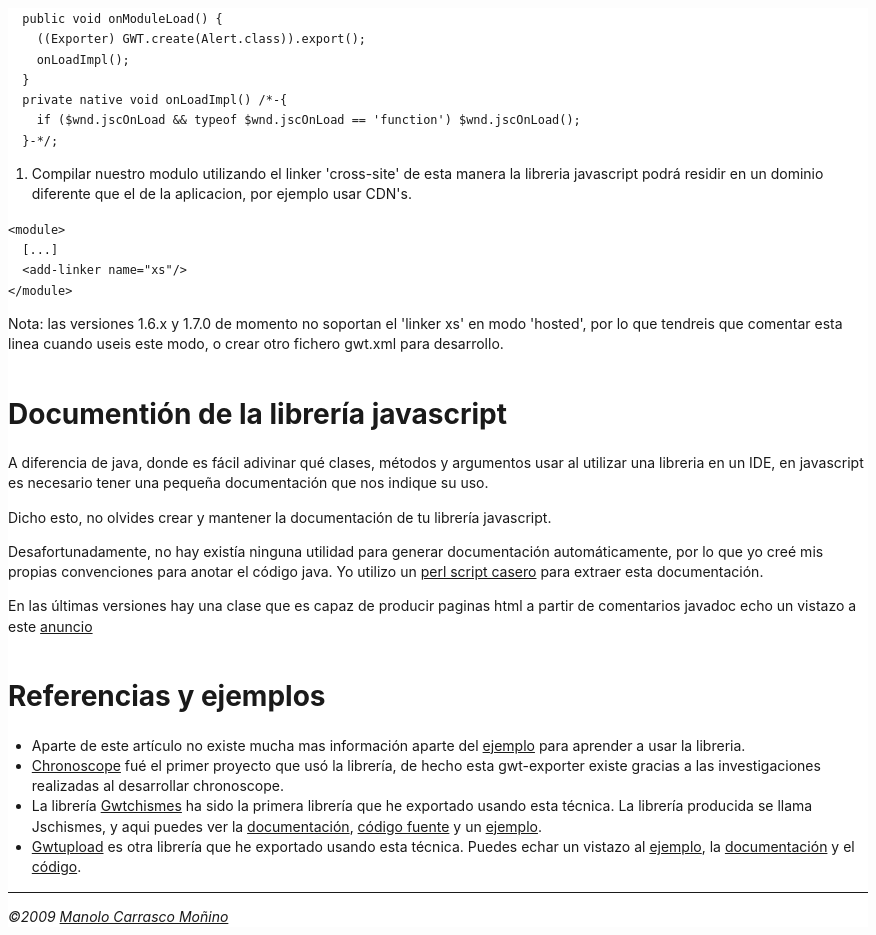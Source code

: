 ```
  public void onModuleLoad() {
    ((Exporter) GWT.create(Alert.class)).export();
    onLoadImpl();
  }
  private native void onLoadImpl() /*-{
    if ($wnd.jscOnLoad && typeof $wnd.jscOnLoad == 'function') $wnd.jscOnLoad();
  }-*/;

```
  1. Compilar nuestro modulo utilizando el linker 'cross-site' de esta manera la libreria javascript podrá residir en un dominio diferente que el de la aplicacion, por ejemplo usar CDN's.
```
<module>
  [...]
  <add-linker name="xs"/>
</module>
```

Nota: las versiones 1.6.x y 1.7.0 de momento no soportan el 'linker xs' en modo 'hosted', por lo que tendreis que comentar esta linea cuando useis este modo, o crear otro fichero gwt.xml para desarrollo.

# Documentión de la librería javascript #

A diferencia de java, donde es fácil adivinar qué clases, métodos y argumentos usar al utilizar una libreria en un IDE, en javascript es necesario tener una pequeña documentación que nos indique su uso.

Dicho esto, no olvides crear y mantener la documentación de tu librería javascript.

Desafortunadamente, no hay existía ninguna utilidad para generar documentación automáticamente, por lo que yo creé mis propias convenciones para anotar el código java. Yo utilizo un [perl script casero](http://code.google.com/p/gwtupload/source/browse/trunk/GWTUpload/gjslib.pl) para extraer esta documentación.

En las últimas versiones hay una clase que es capaz de producir paginas html a partir de comentarios javadoc echo un vistazo a este [anuncio](http://timepedia.blogspot.com/2009/01/gwt-exporter-now-generates-javascript.html)


# Referencias y ejemplos #
  * Aparte de este artículo no existe mucha mas información aparte del [ejemplo](http://code.google.com/p/gwt-exporter/source/browse/#svn/trunk/samples/src/exporterdemo/client) para aprender a usar la libreria.
  * [Chronoscope](http://code.google.com/p/gwt-chronoscope/) fué el primer proyecto que usó la librería, de hecho esta gwt-exporter existe gracias a las investigaciones realizadas al desarrollar chronoscope.
  * La librería [Gwtchismes](http://code.google.com/p/gwtchismes) ha sido la primera librería que he exportado usando esta técnica. La librería producida se llama Jschismes, y aqui puedes ver la [documentación](http://code.google.com/p/gwtchismes/wiki/JsChismes_Documentation), [código fuente](http://code.google.com/p/gwtchismes/source/browse/#svn/trunk/GWTChismes/src/jschismes/client) y un [ejemplo](http://gwtchismes.googlecode.com/svn/trunk/website/jslib/JsChismes.html).
  * [Gwtupload](http://code.google.com/p/gwtupload/) es otra librería que he exportado usando esta técnica. Puedes echar un vistazo al [ejemplo](http://gwtupload.alcala.org/gupld/jsupload.JsUpload/JsUpload.html), la [documentación](http://code.google.com/p/gwtupload/wiki/JsUpload_Documentation) y el [código](http://code.google.com/p/gwtupload/source/browse/#svn/trunk/GWTUpload/src/jsupload/client).


---

_©2009 [Manolo Carrasco Moñino](http://manolocarrasco.blogspot.com/)_